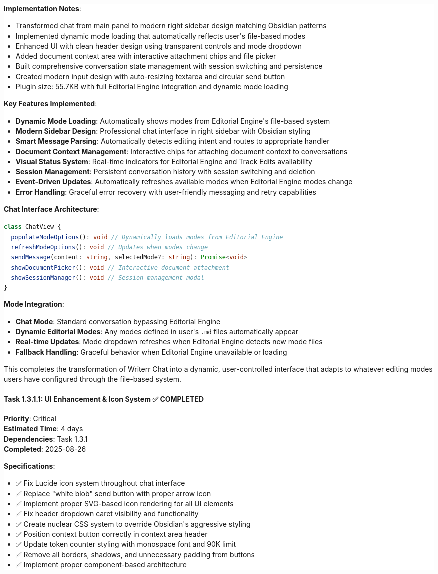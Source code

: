**Implementation Notes**:
- Transformed chat from main panel to modern right sidebar design matching Obsidian patterns
- Implemented dynamic mode loading that automatically reflects user's file-based modes
- Enhanced UI with clean header design using transparent controls and mode dropdown
- Added document context area with interactive attachment chips and file picker
- Built comprehensive conversation state management with session switching and persistence
- Created modern input design with auto-resizing textarea and circular send button
- Plugin size: 55.7KB with full Editorial Engine integration and dynamic mode loading

**Key Features Implemented**:
- **Dynamic Mode Loading**: Automatically shows modes from Editorial Engine's file-based system
- **Modern Sidebar Design**: Professional chat interface in right sidebar with Obsidian styling
- **Smart Message Parsing**: Automatically detects editing intent and routes to appropriate handler
- **Document Context Management**: Interactive chips for attaching document context to conversations
- **Visual Status System**: Real-time indicators for Editorial Engine and Track Edits availability  
- **Session Management**: Persistent conversation history with session switching and deletion
- **Event-Driven Updates**: Automatically refreshes available modes when Editorial Engine modes change
- **Error Handling**: Graceful error recovery with user-friendly messaging and retry capabilities

**Chat Interface Architecture**:
```typescript
class ChatView {
  populateModeOptions(): void // Dynamically loads modes from Editorial Engine
  refreshModeOptions(): void // Updates when modes change
  sendMessage(content: string, selectedMode?: string): Promise<void>
  showDocumentPicker(): void // Interactive document attachment
  showSessionManager(): void // Session management modal
}
```

**Mode Integration**:
- **Chat Mode**: Standard conversation bypassing Editorial Engine
- **Dynamic Editorial Modes**: Any modes defined in user's `.md` files automatically appear
- **Real-time Updates**: Mode dropdown refreshes when Editorial Engine detects new mode files
- **Fallback Handling**: Graceful behavior when Editorial Engine unavailable or loading

This completes the transformation of Writerr Chat into a dynamic, user-controlled interface that adapts to whatever editing modes users have configured through the file-based system.

#### Task 1.3.1.1: UI Enhancement & Icon System ✅ COMPLETED
**Priority**: Critical  
**Estimated Time**: 4 days  
**Dependencies**: Task 1.3.1  
**Completed**: 2025-08-26

**Specifications**:
- ✅ Fix Lucide icon system throughout chat interface
- ✅ Replace "white blob" send button with proper arrow icon
- ✅ Implement proper SVG-based icon rendering for all UI elements
- ✅ Fix header dropdown caret visibility and functionality
- ✅ Create nuclear CSS system to override Obsidian's aggressive styling
- ✅ Position context button correctly in context area header
- ✅ Update token counter styling with monospace font and 90K limit
- ✅ Remove all borders, shadows, and unnecessary padding from buttons
- ✅ Implement proper component-based architecture

